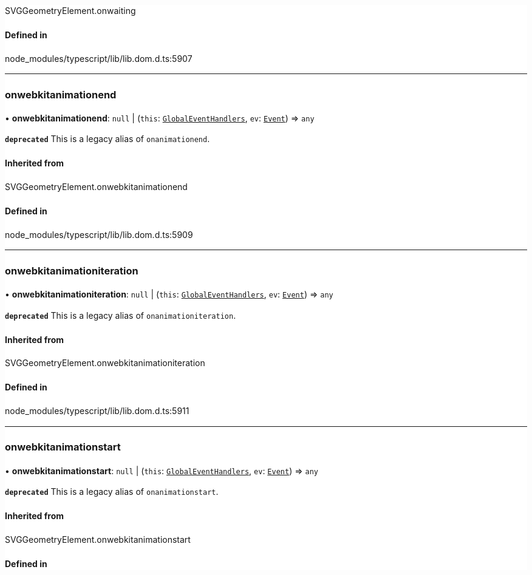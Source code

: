 SVGGeometryElement.onwaiting

#### Defined in

node_modules/typescript/lib/lib.dom.d.ts:5907

___

### onwebkitanimationend

• **onwebkitanimationend**: ``null`` \| (`this`: [`GlobalEventHandlers`](annotation_annotation_layer_state._internal_.GlobalEventHandlers.md), `ev`: [`Event`](../modules/annotation_annotation_layer_state._internal_.md#event)) => `any`

**`deprecated`** This is a legacy alias of `onanimationend`.

#### Inherited from

SVGGeometryElement.onwebkitanimationend

#### Defined in

node_modules/typescript/lib/lib.dom.d.ts:5909

___

### onwebkitanimationiteration

• **onwebkitanimationiteration**: ``null`` \| (`this`: [`GlobalEventHandlers`](annotation_annotation_layer_state._internal_.GlobalEventHandlers.md), `ev`: [`Event`](../modules/annotation_annotation_layer_state._internal_.md#event)) => `any`

**`deprecated`** This is a legacy alias of `onanimationiteration`.

#### Inherited from

SVGGeometryElement.onwebkitanimationiteration

#### Defined in

node_modules/typescript/lib/lib.dom.d.ts:5911

___

### onwebkitanimationstart

• **onwebkitanimationstart**: ``null`` \| (`this`: [`GlobalEventHandlers`](annotation_annotation_layer_state._internal_.GlobalEventHandlers.md), `ev`: [`Event`](../modules/annotation_annotation_layer_state._internal_.md#event)) => `any`

**`deprecated`** This is a legacy alias of `onanimationstart`.

#### Inherited from

SVGGeometryElement.onwebkitanimationstart

#### Defined in
